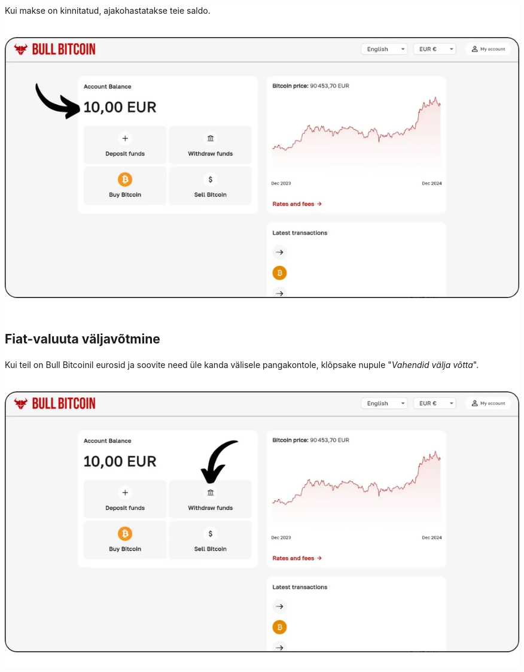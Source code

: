 Kui makse on kinnitatud, ajakohastatakse teie saldo.

![BULL](assets/fr/30.webp)

## Fiat-valuuta väljavõtmine

Kui teil on Bull Bitcoinil eurosid ja soovite need üle kanda välisele pangakontole, klõpsake nupule "*Vahendid välja võtta*".

![BULL](assets/fr/31.webp)
